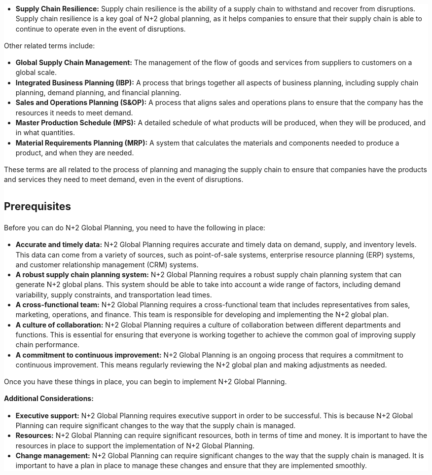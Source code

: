 * **Supply Chain Resilience:** Supply chain resilience is the ability of a supply chain to withstand and recover from disruptions. Supply chain resilience is a key goal of N+2 global planning, as it helps companies to ensure that their supply chain is able to continue to operate even in the event of disruptions.

Other related terms include:

* **Global Supply Chain Management:** The management of the flow of goods and services from suppliers to customers on a global scale.
* **Integrated Business Planning (IBP):** A process that brings together all aspects of business planning, including supply chain planning, demand planning, and financial planning.
* **Sales and Operations Planning (S&OP):** A process that aligns sales and operations plans to ensure that the company has the resources it needs to meet demand.
* **Master Production Schedule (MPS):** A detailed schedule of what products will be produced, when they will be produced, and in what quantities.
* **Material Requirements Planning (MRP):** A system that calculates the materials and components needed to produce a product, and when they are needed.

These terms are all related to the process of planning and managing the supply chain to ensure that companies have the products and services they need to meet demand, even in the event of disruptions.

## Prerequisites

Before you can do N+2 Global Planning, you need to have the following in place:

* **Accurate and timely data:** N+2 Global Planning requires accurate and timely data on demand, supply, and inventory levels. This data can come from a variety of sources, such as point-of-sale systems, enterprise resource planning (ERP) systems, and customer relationship management (CRM) systems.
* **A robust supply chain planning system:** N+2 Global Planning requires a robust supply chain planning system that can generate N+2 global plans. This system should be able to take into account a wide range of factors, including demand variability, supply constraints, and transportation lead times.
* **A cross-functional team:** N+2 Global Planning requires a cross-functional team that includes representatives from sales, marketing, operations, and finance. This team is responsible for developing and implementing the N+2 global plan.
* **A culture of collaboration:** N+2 Global Planning requires a culture of collaboration between different departments and functions. This is essential for ensuring that everyone is working together to achieve the common goal of improving supply chain performance.
* **A commitment to continuous improvement:** N+2 Global Planning is an ongoing process that requires a commitment to continuous improvement. This means regularly reviewing the N+2 global plan and making adjustments as needed.

Once you have these things in place, you can begin to implement N+2 Global Planning.

**Additional Considerations:**

* **Executive support:** N+2 Global Planning requires executive support in order to be successful. This is because N+2 Global Planning can require significant changes to the way that the supply chain is managed.
* **Resources:** N+2 Global Planning can require significant resources, both in terms of time and money. It is important to have the resources in place to support the implementation of N+2 Global Planning.
* **Change management:** N+2 Global Planning can require significant changes to the way that the supply chain is managed. It is important to have a plan in place to manage these changes and ensure that they are implemented smoothly.
